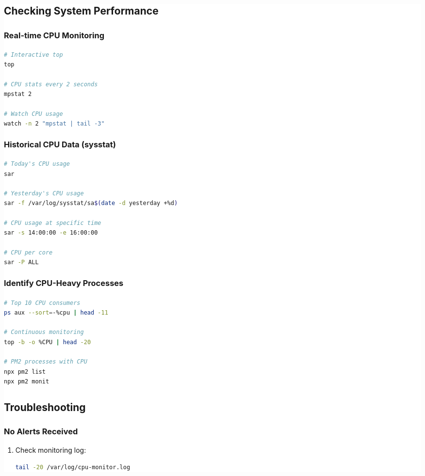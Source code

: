 ## Checking System Performance

### Real-time CPU Monitoring
```bash
# Interactive top
top

# CPU stats every 2 seconds
mpstat 2

# Watch CPU usage
watch -n 2 "mpstat | tail -3"
```

### Historical CPU Data (sysstat)
```bash
# Today's CPU usage
sar

# Yesterday's CPU usage
sar -f /var/log/sysstat/sa$(date -d yesterday +%d)

# CPU usage at specific time
sar -s 14:00:00 -e 16:00:00

# CPU per core
sar -P ALL
```

### Identify CPU-Heavy Processes
```bash
# Top 10 CPU consumers
ps aux --sort=-%cpu | head -11

# Continuous monitoring
top -b -o %CPU | head -20

# PM2 processes with CPU
npx pm2 list
npx pm2 monit
```

## Troubleshooting

### No Alerts Received
1. Check monitoring log:
   ```bash
   tail -20 /var/log/cpu-monitor.log
   ```
